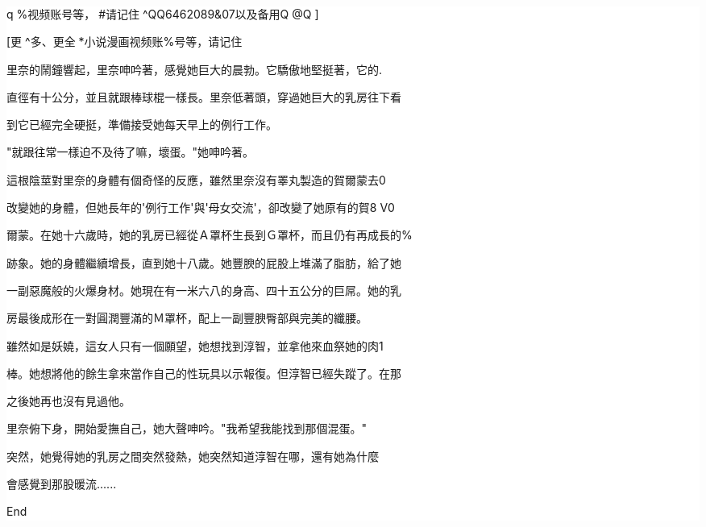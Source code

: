

q %视频账号等， #请记住 ^QQ6462089&07以及备用Q @Q ]



 [更 ^多、更全 *小说漫画视频账%号等，请记住





里奈的鬧鐘響起，里奈呻吟著，感覺她巨大的晨勃。它驕傲地堅挺著，它的.



直徑有十公分，並且就跟棒球棍一樣長。里奈低著頭，穿過她巨大的乳房往下看



到它已經完全硬挺，準備接受她每天早上的例行工作。



"就跟往常一樣迫不及待了嘛，壞蛋。"她呻吟著。



這根陰莖對里奈的身體有個奇怪的反應，雖然里奈沒有睪丸製造的賀爾蒙去0



改變她的身體，但她長年的'例行工作'與'母女交流'，卻改變了她原有的賀8 V0



爾蒙。在她十六歲時，她的乳房已經從Ａ罩杯生長到Ｇ罩杯，而且仍有再成長的%



跡象。她的身體繼續增長，直到她十八歲。她豐腴的屁股上堆滿了脂肪，給了她 



一副惡魔般的火爆身材。她現在有一米六八的身高、四十五公分的巨屌。她的乳



房最後成形在一對圓潤豐滿的Ｍ罩杯，配上一副豐腴臀部與完美的纖腰。



雖然如是妖嬈，這女人只有一個願望，她想找到淳智，並拿他來血祭她的肉1



棒。她想將他的餘生拿來當作自己的性玩具以示報復。但淳智已經失蹤了。在那



之後她再也沒有見過他。





里奈俯下身，開始愛撫自己，她大聲呻吟。"我希望我能找到那個混蛋。"



突然，她覺得她的乳房之間突然發熱，她突然知道淳智在哪，還有她為什麼



會感覺到那股暖流......





End


